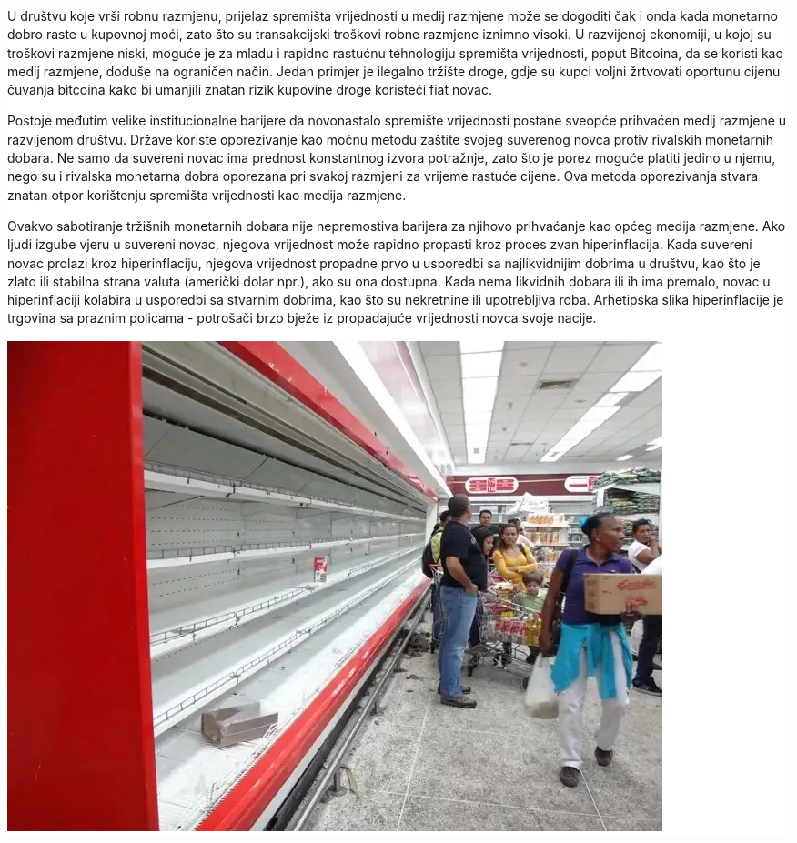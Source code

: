 U društvu koje vrši robnu razmjenu, prijelaz spremišta vrijednosti u medij razmjene može se dogoditi čak i onda kada monetarno dobro raste u kupovnoj moći, zato što su transakcijski troškovi robne razmjene iznimno visoki. U razvijenoj ekonomiji, u kojoj su troškovi razmjene niski, moguće je za mladu i rapidno rastućnu tehnologiju spremišta vrijednosti, poput Bitcoina, da se koristi kao medij razmjene, doduše na ograničen način. Jedan primjer je ilegalno tržište droge, gdje su kupci voljni žrtvovati oportunu cijenu čuvanja bitcoina kako bi umanjili znatan rizik kupovine droge koristeći fiat novac.

Postoje međutim velike institucionalne barijere da novonastalo spremište vrijednosti postane sveopće prihvaćen medij razmjene u razvijenom društvu. Države koriste oporezivanje kao moćnu metodu zaštite svojeg suverenog novca protiv rivalskih monetarnih dobara. Ne samo da suvereni novac ima prednost konstantnog izvora potražnje, zato što je porez moguće platiti jedino u njemu, nego su i rivalska monetarna dobra oporezana pri svakoj razmjeni za vrijeme rastuće cijene. Ova metoda oporezivanja stvara znatan otpor korištenju spremišta vrijednosti kao medija razmjene.

Ovakvo sabotiranje tržišnih monetarnih dobara nije nepremostiva barijera za njihovo prihvaćanje kao općeg medija razmjene. Ako ljudi izgube vjeru u suvereni novac, njegova vrijednost može rapidno propasti kroz proces zvan hiperinflacija. Kada suvereni novac prolazi kroz hiperinflaciju, njegova vrijednost propadne prvo u usporedbi sa najlikvidnijim dobrima u društvu, kao što je zlato ili stabilna strana valuta (američki dolar npr.), ako su ona dostupna. Kada nema likvidnih dobara ili ih ima premalo, novac u hiperinflaciji kolabira u usporedbi sa stvarnim dobrima, kao što su nekretnine ili upotrebljiva roba. Arhetipska slika hiperinflacije je trgovina sa praznim policama - potrošači brzo bježe iz propadajuće vrijednosti novca svoje nacije.

![](/images/content/blog/bullishcase/1*sR1Puz5clh5-X_9VMBGZ-A.webp)
